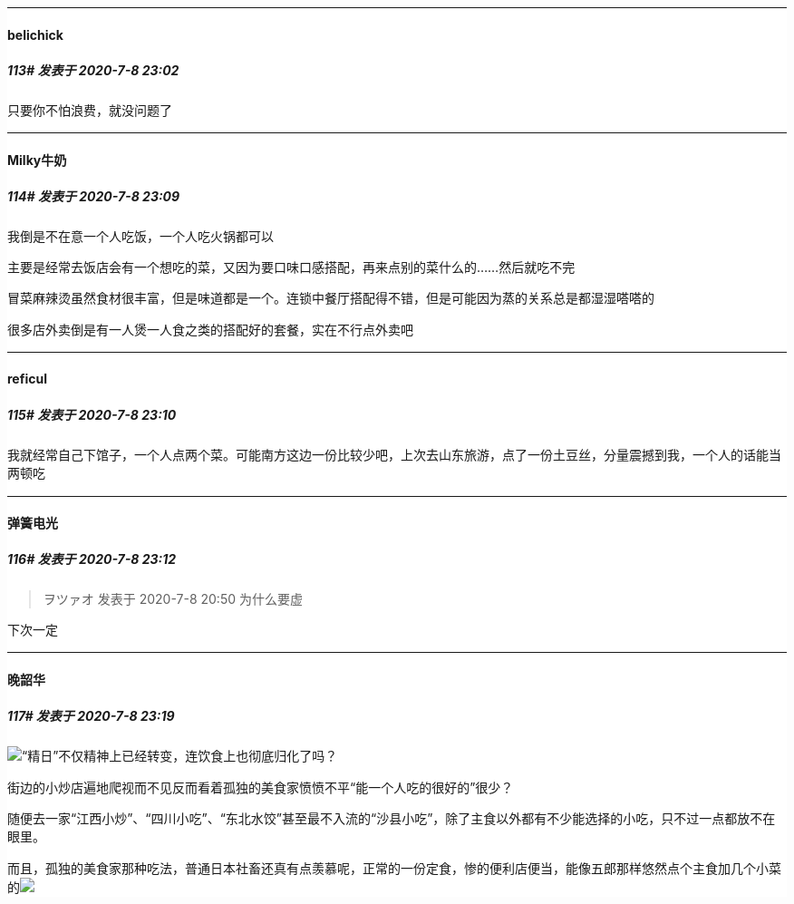 
-----

####  belichick  
##### 113#       发表于 2020-7-8 23:02


只要你不怕浪费，就没问题了


-----

####  Milky牛奶  
##### 114#       发表于 2020-7-8 23:09


我倒是不在意一个人吃饭，一个人吃火锅都可以

主要是经常去饭店会有一个想吃的菜，又因为要口味口感搭配，再来点别的菜什么的……然后就吃不完

冒菜麻辣烫虽然食材很丰富，但是味道都是一个。连锁中餐厅搭配得不错，但是可能因为蒸的关系总是都湿湿嗒嗒的

很多店外卖倒是有一人煲一人食之类的搭配好的套餐，实在不行点外卖吧


-----

####  reficul  
##### 115#       发表于 2020-7-8 23:10


我就经常自己下馆子，一个人点两个菜。可能南方这边一份比较少吧，上次去山东旅游，点了一份土豆丝，分量震撼到我，一个人的话能当两顿吃


-----

####  弹簧电光  
##### 116#       发表于 2020-7-8 23:12


<blockquote>ヲツァオ 发表于 2020-7-8 20:50
为什么要虚</blockquote>
下次一定


-----

####  晚韶华  
##### 117#       发表于 2020-7-8 23:19


<img src="https://static.saraba1st.com/image/smiley/face2017/048.png" referrerpolicy="no-referrer">“精日”不仅精神上已经转变，连饮食上也彻底归化了吗？

街边的小炒店遍地爬视而不见反而看着孤独的美食家愤愤不平“能一个人吃的很好的”很少？

随便去一家“江西小炒”、“四川小吃”、“东北水饺”甚至最不入流的“沙县小吃”，除了主食以外都有不少能选择的小吃，只不过一点都放不在眼里。

而且，孤独的美食家那种吃法，普通日本社畜还真有点羡慕呢，正常的一份定食，惨的便利店便当，能像五郎那样悠然点个主食加几个小菜的<img src="https://static.saraba1st.com/image/smiley/face2017/067.png" referrerpolicy="no-referrer">
